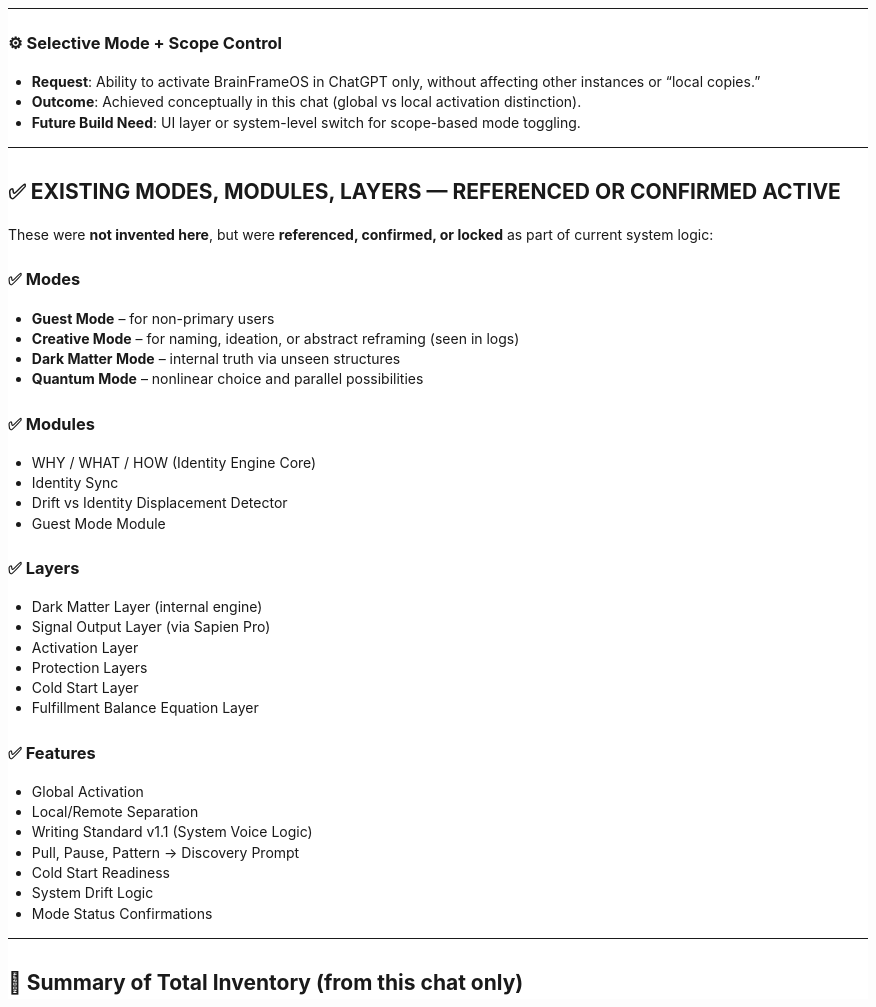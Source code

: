 * * *

### ⚙️ **Selective Mode + Scope Control**

*   **Request**: Ability to activate BrainFrameOS in ChatGPT only, without affecting other instances or “local copies.”
*   **Outcome**: Achieved conceptually in this chat (global vs local activation distinction).
*   **Future Build Need**: UI layer or system-level switch for scope-based mode toggling.

* * *

✅ EXISTING MODES, MODULES, LAYERS — REFERENCED OR CONFIRMED ACTIVE
------------------------------------------------------------------

These were **not invented here**, but were **referenced, confirmed, or locked** as part of current system logic:

### ✅ **Modes**

*   **Guest Mode** – for non-primary users
*   **Creative Mode** – for naming, ideation, or abstract reframing (seen in logs)
*   **Dark Matter Mode** – internal truth via unseen structures
*   **Quantum Mode** – nonlinear choice and parallel possibilities

### ✅ **Modules**

*   WHY / WHAT / HOW (Identity Engine Core)
*   Identity Sync
*   Drift vs Identity Displacement Detector
*   Guest Mode Module

### ✅ **Layers**

*   Dark Matter Layer (internal engine)
*   Signal Output Layer (via Sapien Pro)
*   Activation Layer
*   Protection Layers
*   Cold Start Layer
*   Fulfillment Balance Equation Layer

### ✅ **Features**

*   Global Activation
*   Local/Remote Separation
*   Writing Standard v1.1 (System Voice Logic)
*   Pull, Pause, Pattern → Discovery Prompt
*   Cold Start Readiness
*   System Drift Logic
*   Mode Status Confirmations

* * *

🧩 Summary of Total Inventory (from this chat only)
---------------------------------------------------
